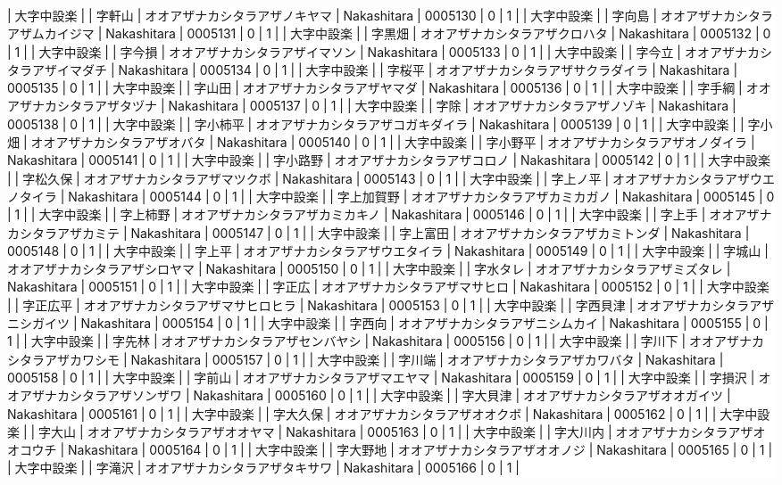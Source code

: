 | 大字中設楽 |  | 字軒山 | オオアザナカシタラアザノキヤマ | Nakashitara | 0005130 | 0 | 1 |
| 大字中設楽 |  | 字向島 | オオアザナカシタラアザムカイジマ | Nakashitara | 0005131 | 0 | 1 |
| 大字中設楽 |  | 字黒畑 | オオアザナカシタラアザクロハタ | Nakashitara | 0005132 | 0 | 1 |
| 大字中設楽 |  | 字今損 | オオアザナカシタラアザイマソン | Nakashitara | 0005133 | 0 | 1 |
| 大字中設楽 |  | 字今立 | オオアザナカシタラアザイマダチ | Nakashitara | 0005134 | 0 | 1 |
| 大字中設楽 |  | 字桜平 | オオアザナカシタラアザサクラダイラ | Nakashitara | 0005135 | 0 | 1 |
| 大字中設楽 |  | 字山田 | オオアザナカシタラアザヤマダ | Nakashitara | 0005136 | 0 | 1 |
| 大字中設楽 |  | 字手綱 | オオアザナカシタラアザタヅナ | Nakashitara | 0005137 | 0 | 1 |
| 大字中設楽 |  | 字除 | オオアザナカシタラアザノゾキ | Nakashitara | 0005138 | 0 | 1 |
| 大字中設楽 |  | 字小柿平 | オオアザナカシタラアザコガキダイラ | Nakashitara | 0005139 | 0 | 1 |
| 大字中設楽 |  | 字小畑 | オオアザナカシタラアザオバタ | Nakashitara | 0005140 | 0 | 1 |
| 大字中設楽 |  | 字小野平 | オオアザナカシタラアザオノダイラ | Nakashitara | 0005141 | 0 | 1 |
| 大字中設楽 |  | 字小路野 | オオアザナカシタラアザコロノ | Nakashitara | 0005142 | 0 | 1 |
| 大字中設楽 |  | 字松久保 | オオアザナカシタラアザマツクボ | Nakashitara | 0005143 | 0 | 1 |
| 大字中設楽 |  | 字上ノ平 | オオアザナカシタラアザウエノタイラ | Nakashitara | 0005144 | 0 | 1 |
| 大字中設楽 |  | 字上加賀野 | オオアザナカシタラアザカミカガノ | Nakashitara | 0005145 | 0 | 1 |
| 大字中設楽 |  | 字上柿野 | オオアザナカシタラアザカミカキノ | Nakashitara | 0005146 | 0 | 1 |
| 大字中設楽 |  | 字上手 | オオアザナカシタラアザカミテ | Nakashitara | 0005147 | 0 | 1 |
| 大字中設楽 |  | 字上富田 | オオアザナカシタラアザカミトンダ | Nakashitara | 0005148 | 0 | 1 |
| 大字中設楽 |  | 字上平 | オオアザナカシタラアザウエタイラ | Nakashitara | 0005149 | 0 | 1 |
| 大字中設楽 |  | 字城山 | オオアザナカシタラアザシロヤマ | Nakashitara | 0005150 | 0 | 1 |
| 大字中設楽 |  | 字水タレ | オオアザナカシタラアザミズタレ | Nakashitara | 0005151 | 0 | 1 |
| 大字中設楽 |  | 字正広 | オオアザナカシタラアザマサヒロ | Nakashitara | 0005152 | 0 | 1 |
| 大字中設楽 |  | 字正広平 | オオアザナカシタラアザマサヒロヒラ | Nakashitara | 0005153 | 0 | 1 |
| 大字中設楽 |  | 字西貝津 | オオアザナカシタラアザニシガイツ | Nakashitara | 0005154 | 0 | 1 |
| 大字中設楽 |  | 字西向 | オオアザナカシタラアザニシムカイ | Nakashitara | 0005155 | 0 | 1 |
| 大字中設楽 |  | 字先林 | オオアザナカシタラアザセンバヤシ | Nakashitara | 0005156 | 0 | 1 |
| 大字中設楽 |  | 字川下 | オオアザナカシタラアザカワシモ | Nakashitara | 0005157 | 0 | 1 |
| 大字中設楽 |  | 字川端 | オオアザナカシタラアザカワバタ | Nakashitara | 0005158 | 0 | 1 |
| 大字中設楽 |  | 字前山 | オオアザナカシタラアザマエヤマ | Nakashitara | 0005159 | 0 | 1 |
| 大字中設楽 |  | 字損沢 | オオアザナカシタラアザソンザワ | Nakashitara | 0005160 | 0 | 1 |
| 大字中設楽 |  | 字大貝津 | オオアザナカシタラアザオオガイツ | Nakashitara | 0005161 | 0 | 1 |
| 大字中設楽 |  | 字大久保 | オオアザナカシタラアザオオクボ | Nakashitara | 0005162 | 0 | 1 |
| 大字中設楽 |  | 字大山 | オオアザナカシタラアザオオヤマ | Nakashitara | 0005163 | 0 | 1 |
| 大字中設楽 |  | 字大川内 | オオアザナカシタラアザオオコウチ | Nakashitara | 0005164 | 0 | 1 |
| 大字中設楽 |  | 字大野地 | オオアザナカシタラアザオオノジ | Nakashitara | 0005165 | 0 | 1 |
| 大字中設楽 |  | 字滝沢 | オオアザナカシタラアザタキサワ | Nakashitara | 0005166 | 0 | 1 |